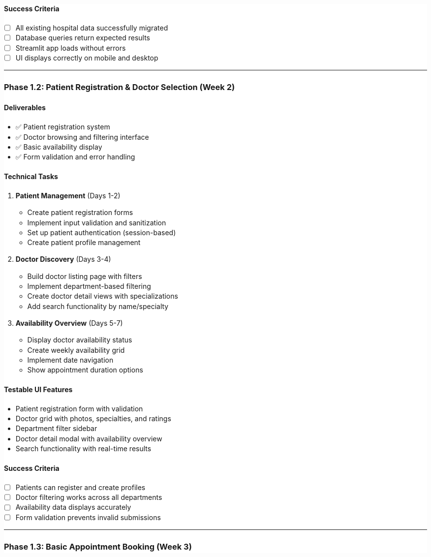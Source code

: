 #### Success Criteria
- [ ] All existing hospital data successfully migrated
- [ ] Database queries return expected results
- [ ] Streamlit app loads without errors
- [ ] UI displays correctly on mobile and desktop

---

### Phase 1.2: Patient Registration & Doctor Selection (Week 2)

#### Deliverables
- ✅ Patient registration system
- ✅ Doctor browsing and filtering interface
- ✅ Basic availability display
- ✅ Form validation and error handling

#### Technical Tasks
1. **Patient Management** (Days 1-2)
   - Create patient registration forms
   - Implement input validation and sanitization
   - Set up patient authentication (session-based)
   - Create patient profile management

2. **Doctor Discovery** (Days 3-4)
   - Build doctor listing page with filters
   - Implement department-based filtering
   - Create doctor detail views with specializations
   - Add search functionality by name/specialty

3. **Availability Overview** (Days 5-7)
   - Display doctor availability status
   - Create weekly availability grid
   - Implement date navigation
   - Show appointment duration options

#### Testable UI Features
- Patient registration form with validation
- Doctor grid with photos, specialties, and ratings
- Department filter sidebar
- Doctor detail modal with availability overview
- Search functionality with real-time results

#### Success Criteria
- [ ] Patients can register and create profiles
- [ ] Doctor filtering works across all departments
- [ ] Availability data displays accurately
- [ ] Form validation prevents invalid submissions

---

### Phase 1.3: Basic Appointment Booking (Week 3)
